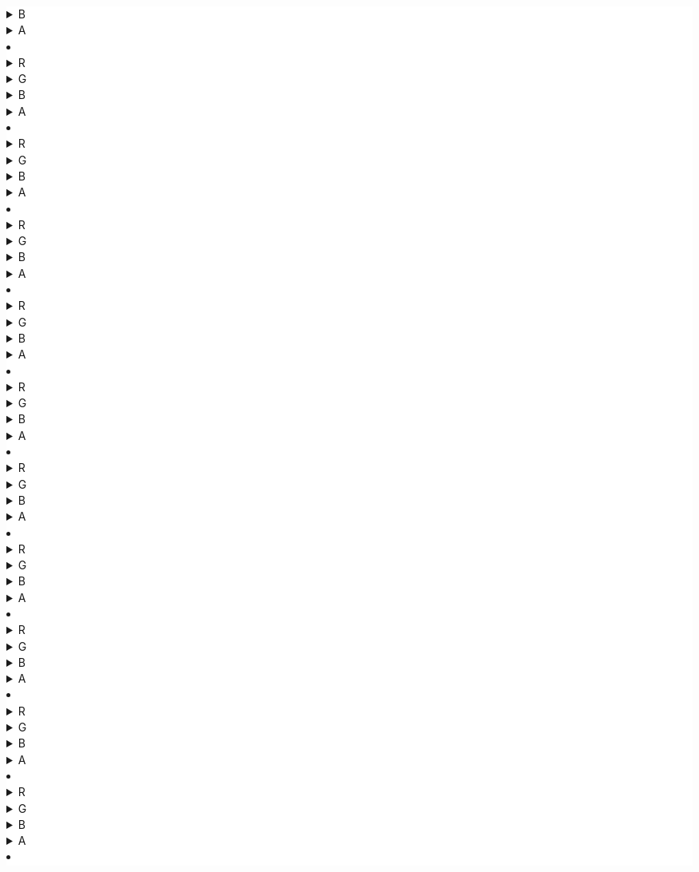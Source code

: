 <details><summary>B</summary></details>
<details><summary>A</summary></details>
</li>
<li>
<details><summary>R</summary></details>
<details><summary>G</summary></details>
<details><summary>B</summary></details>
<details><summary>A</summary></details>
</li>
<li>
<details><summary>R</summary></details>
<details><summary>G</summary></details>
<details><summary>B</summary></details>
<details><summary>A</summary></details>
</li>
<li>
<details><summary>R</summary></details>
<details><summary>G</summary></details>
<details><summary>B</summary></details>
<details><summary>A</summary></details>
</li>
<li>
<details><summary>R</summary></details>
<details><summary>G</summary></details>
<details><summary>B</summary></details>
<details><summary>A</summary></details>
</li>
<li>
<details><summary>R</summary></details>
<details><summary>G</summary></details>
<details><summary>B</summary></details>
<details><summary>A</summary></details>
</li>
<li>
<details><summary>R</summary></details>
<details><summary>G</summary></details>
<details><summary>B</summary></details>
<details><summary>A</summary></details>
</li>
<li>
<details><summary>R</summary></details>
<details><summary>G</summary></details>
<details><summary>B</summary></details>
<details><summary>A</summary></details>
</li>
<li>
<details><summary>R</summary></details>
<details><summary>G</summary></details>
<details><summary>B</summary></details>
<details><summary>A</summary></details>
</li>
<li>
<details><summary>R</summary></details>
<details><summary>G</summary></details>
<details><summary>B</summary></details>
<details><summary>A</summary></details>
</li>
<li>
<details><summary>R</summary></details>
<details><summary>G</summary></details>
<details><summary>B</summary></details>
<details><summary>A</summary></details>
</li>
<li>